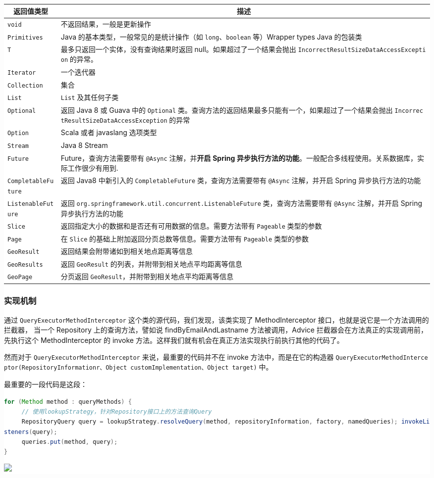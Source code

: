 | 返回值类型          | 描述                                                         |
| ------------------- | ------------------------------------------------------------ |
| `void`              | 不返回结果，一般是更新操作                                   |
| `Primitives`        | Java 的基本类型，一般常见的是统计操作（如 `long`、`boolean` 等）Wrapper types Java 的包装类 |
| `T`                 | 最多只返回一个实体，没有查询结果时返回 null。如果超过了一个结果会抛出 `IncorrectResultSizeDataAccessException` 的异常。 |
| `Iterator`          | 一个迭代器                                                   |
| `Collection`        | 集合                                                         |
| `List`              | `List` 及其任何子类                                          |
| `Optional`          | 返回 Java 8 或 Guava 中的 `Optional` 类。查询方法的返回结果最多只能有一个，如果超过了一个结果会抛出 `IncorrectResultSizeDataAccessException` 的异常 |
| `Option`            | Scala 或者 javaslang 选项类型                                |
| `Stream`            | Java 8 Stream                                                |
| `Future`            | Future，查询方法需要带有 `@Async` 注解，并**开启 Spring 异步执行方法的功能**。一般配合多线程使用。关系数据库，实际工作很少有用到. |
| `CompletableFuture` | 返回 Java8 中新引入的 `CompletableFuture` 类，查询方法需要带有 `@Async` 注解，并开启 Spring 异步执行方法的功能 |
| `ListenableFuture`  | 返回 `org.springframework.util.concurrent.ListenableFuture` 类，查询方法需要带有 `@Async` 注解，并开启 Spring 异步执行方法的功能 |
| `Slice`             | 返回指定大小的数据和是否还有可用数据的信息。需要方法带有 `Pageable` 类型的参数 |
| `Page`              | 在 `Slice` 的基础上附加返回分页总数等信息。需要方法带有 `Pageable` 类型的参数 |
| `GeoResult`         | 返回结果会附带诸如到相关地点距离等信息                       |
| `GeoResults`        | 返回 `GeoResult` 的列表，并附带到相关地点平均距离等信息      |
| `GeoPage`           | 分页返回 `GeoResult`，并附带到相关地点平均距离等信息         |

### 实现机制

通过 `QueryExecutorMethodInterceptor` 这个类的源代码，我们发现，该类实现了 MethodInterceptor 接口，也就是说它是一个方法调用的拦截器， 当一个 Repository 上的查询方法，譬如说 findByEmailAndLastname 方法被调用，Advice 拦截器会在方法真正的实现调用前，先执行这个 MethodInterceptor 的 invoke 方法。这样我们就有机会在真正方法实现执行前执行其他的代码了。

然而对于 `QueryExecutorMethodInterceptor` 来说，最重要的代码并不在 invoke 方法中，而是在它的构造器 `QueryExecutorMethodInterceptor(RepositoryInformationr、Object customImplementation、Object target)` 中。

最重要的一段代码是这段：

```java
for (Method method : queryMethods) { 
     // 使用lookupStrategy，针对Repository接口上的方法查询Query
     RepositoryQuery query = lookupStrategy.resolveQuery(method, repositoryInformation, factory, namedQueries); invokeListeners(query);
     queries.put(method, query);
}
```

![](https://cdn.yangbingdong.com/img/spring-boot-orm/jpa-defining-query-method-processing.png)
